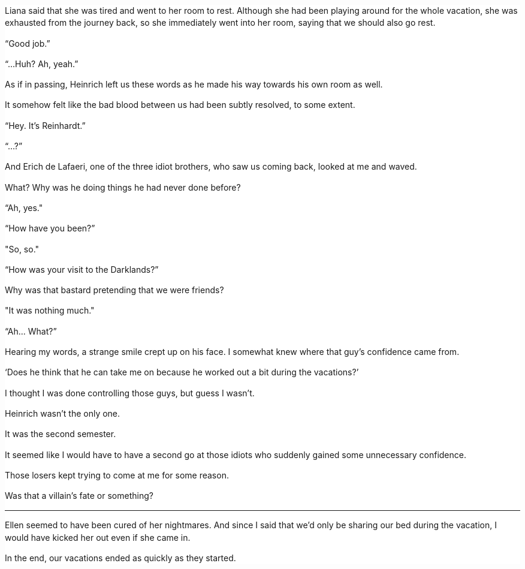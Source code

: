Liana said that she was tired and went to her room to rest. Although she had been
playing around for the whole vacation, she was exhausted from the journey back, so
she immediately went into her room, saying that we should also go rest.

“Good job.”

“...Huh? Ah, yeah.”

As if in passing, Heinrich left us these words as he made his way towards his own
room as well.

It somehow felt like the bad blood between us had been subtly resolved, to some
extent.

“Hey. It’s Reinhardt.”

“...?”

And Erich de Lafaeri, one of the three idiot brothers, who saw us coming back,
looked at me and waved.

What? Why was he doing things he had never done before?

“Ah, yes."

“How have you been?”

"So, so."

“How was your visit to the Darklands?”

Why was that bastard pretending that we were friends?

"It was nothing much."

“Ah... What?”

Hearing my words, a strange smile crept up on his face. I somewhat knew where that
guy’s confidence came from.

‘Does he think that he can take me on because he worked out a bit during the
vacations?’

I thought I was done controlling those guys, but guess I wasn’t.

Heinrich wasn’t the only one.

It was the second semester.

It seemed like I would have to have a second go at those idiots who suddenly gained
some unnecessary confidence.

Those losers kept trying to come at me for some reason.

Was that a villain’s fate or something?

* * *

Ellen seemed to have been cured of her nightmares. And since I said that we’d only
be sharing our bed during the vacation, I would have kicked her out even if she came
in.

In the end, our vacations ended as quickly as they started.
